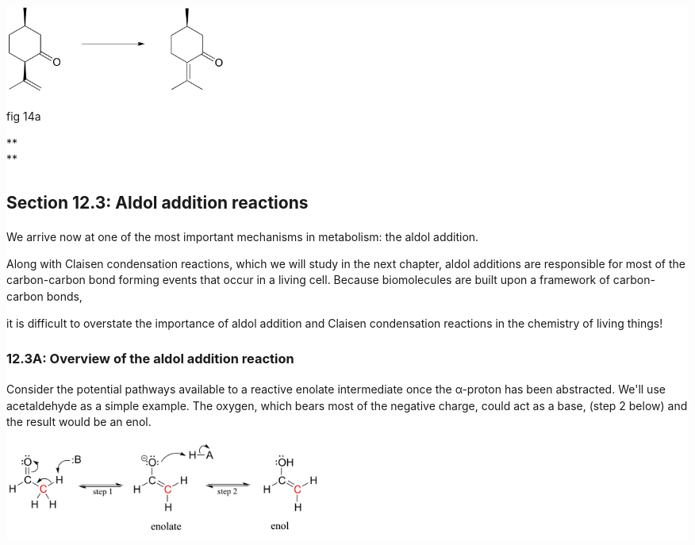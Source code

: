 <img src="media/image291.png"
style="width:2.86111in;height:1.13889in" />

fig 14a

**  
**

## Section 12.3: Aldol addition reactions

We arrive now at one of the most important mechanisms in metabolism: the
aldol addition.

Along with Claisen condensation reactions, which we will study in the
next chapter, aldol additions are responsible for most of the
carbon-carbon bond forming events that occur in a living cell. Because
biomolecules are built upon a framework of carbon-carbon bonds,

it is difficult to overstate the importance of aldol addition and
Claisen condensation reactions in the chemistry of living things!

### 12.3A: Overview of the aldol addition reaction

Consider the potential pathways available to a reactive enolate
intermediate once the α-proton has been abstracted. We'll use
acetaldehyde as a simple example. The oxygen, which bears most of the
negative charge, could act as a base, (step 2 below) and the result
would be an enol.

<img src="media/image292.png"
style="width:4.11111in;height:1.22222in" />
